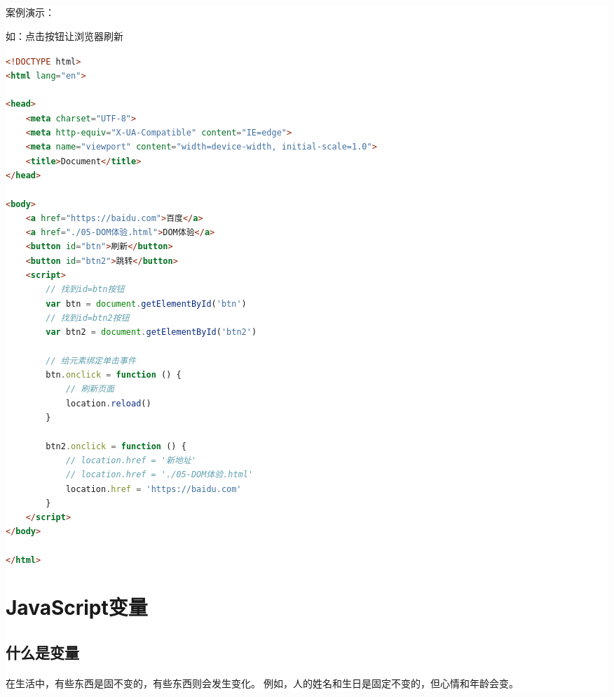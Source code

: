 案例演示：

如：点击按钮让浏览器刷新

```html
<!DOCTYPE html>
<html lang="en">

<head>
    <meta charset="UTF-8">
    <meta http-equiv="X-UA-Compatible" content="IE=edge">
    <meta name="viewport" content="width=device-width, initial-scale=1.0">
    <title>Document</title>
</head>

<body>
    <a href="https://baidu.com">百度</a>
    <a href="./05-DOM体验.html">DOM体验</a>
    <button id="btn">刷新</button>
    <button id="btn2">跳转</button>
    <script>
        // 找到id=btn按钮
        var btn = document.getElementById('btn')
        // 找到id=btn2按钮
        var btn2 = document.getElementById('btn2')

        // 给元素绑定单击事件
        btn.onclick = function () {
            // 刷新页面
            location.reload()
        }

        btn2.onclick = function () {
            // location.href = '新地址'
            // location.href = './05-DOM体验.html'
            location.href = 'https://baidu.com'
        }
    </script>
</body>

</html>
```




# JavaScript变量



## 什么是变量

在生活中，有些东西是固不变的，有些东西则会发生变化。 例如，人的姓名和生日是固定不变的，但心情和年龄会变。
